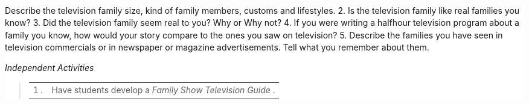 </td>
<td>
Describe the television family size, kind of family members, customs and lifestyles.
</td>
</tr>
<tr>
<td>
2.
</td>
<td>
Is the television family like real families you know?
</td>
</tr>
<tr>
<td>
3.
</td>
<td>
Did the television family seem real to you? Why or Why not?
</td>
</tr>
<tr>
<td>
4.
</td>
<td>
If you were writing a halfhour television program about a family you know, how would your story compare to the ones you saw on television?
</td>
</tr>
<tr>
<td>
5.
</td>
<td>
Describe the families you have seen in television commercials or in newspaper or magazine advertisements. Tell what you remember about them.
</td>
</tr>
</table>
</dl>
</blockquote>
<p>
<i>
Independent Activities
</i>
</p>
<blockquote>
<dl>
<table border="0">
<tr>
<td>
1
<i>
.
</i>
</td>
<td>
Have students develop a
<i>
Family Show Television Guide
</i>
.
</td>
